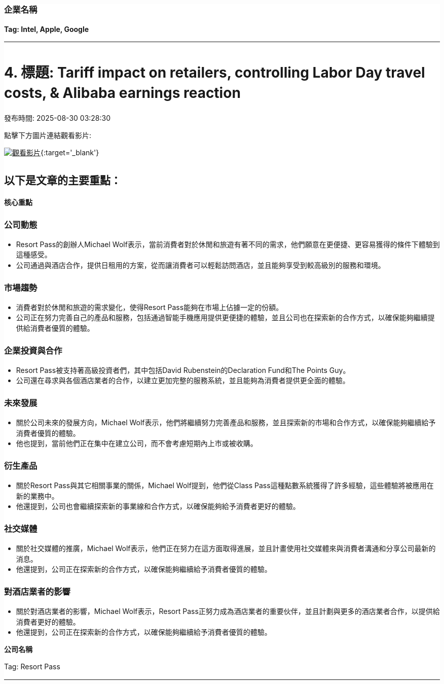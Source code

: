 ### 企業名稱
**Tag: Intel, Apple, Google**

---
# 4. 標題: Tariff impact on retailers, controlling Labor Day travel costs, & Alibaba earnings reaction
發布時間: 2025-08-30 03:28:30

點擊下方圖片連結觀看影片:

 [![觀看影片](https://i.ytimg.com/vi/TocBhghRV64/sddefault.jpg)](https://www.youtube.com/watch?v=TocBhghRV64){:target='_blank'}

## 以下是文章的主要重點：

**核心重點**

### 公司動態
- Resort Pass的創辦人Michael Wolf表示，當前消費者對於休閒和旅遊有著不同的需求，他們願意在更便捷、更容易獲得的條件下體驗到這種感受。
- 公司通過與酒店合作，提供日租用的方案，從而讓消費者可以輕鬆訪問酒店，並且能夠享受到較高級別的服務和環境。

### 市場趨勢
- 消費者對於休閒和旅遊的需求變化，使得Resort Pass能夠在市場上佔據一定的份額。
- 公司正在努力完善自己的產品和服務，包括通過智能手機應用提供更便捷的體驗，並且公司也在探索新的合作方式，以確保能夠繼續提供給消費者優質的體驗。

### 企業投資與合作
- Resort Pass被支持著高級投資者們，其中包括David Rubenstein的Declaration Fund和The Points Guy。
- 公司還在尋求與各個酒店業者的合作，以建立更加完整的服務系統，並且能夠為消費者提供更全面的體驗。

### 未來發展
- 關於公司未來的發展方向，Michael Wolf表示，他們將繼續努力完善產品和服務，並且探索新的市場和合作方式，以確保能夠繼續給予消費者優質的體驗。
- 他也提到，當前他們正在集中在建立公司，而不會考慮短期內上市或被收購。

### 衍生產品
- 關於Resort Pass與其它相關事業的關係，Michael Wolf提到，他們從Class Pass這種點數系統獲得了許多經驗，這些體驗將被應用在新的業務中。
- 他還提到，公司也會繼續探索新的事業線和合作方式，以確保能夠給予消費者更好的體驗。

### 社交媒體
- 關於社交媒體的推廣，Michael Wolf表示，他們正在努力在這方面取得進展，並且計畫使用社交媒體來與消費者溝通和分享公司最新的消息。
- 他還提到，公司正在探索新的合作方式，以確保能夠繼續給予消費者優質的體驗。

### 對酒店業者的影響
- 關於對酒店業者的影響，Michael Wolf表示，Resort Pass正努力成為酒店業者的重要伙伴，並且計劃與更多的酒店業者合作，以提供給消費者更好的體驗。
- 他還提到，公司正在探索新的合作方式，以確保能夠繼續給予消費者優質的體驗。

**公司名稱**

Tag: Resort Pass

---